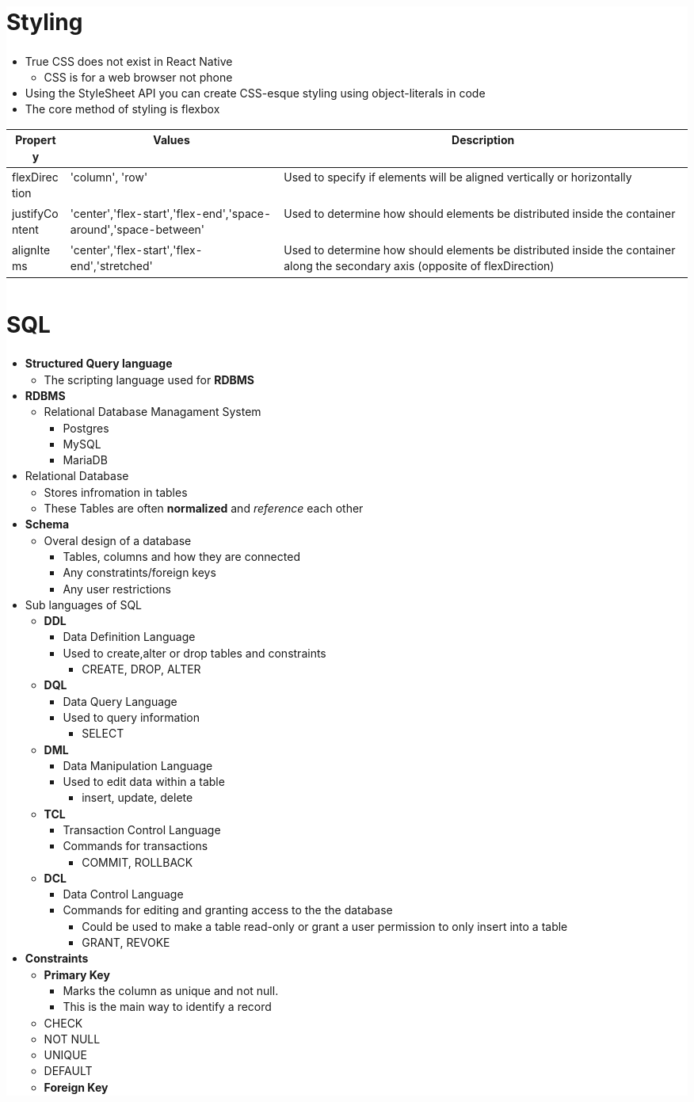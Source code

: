 # Styling
- True CSS does not exist in React Native
    - CSS is for a web browser not phone
- Using the StyleSheet API you can create CSS-esque styling using object-literals in code
- The core method of styling is flexbox

| Property      | Values          | Description                                         |
| ------------- | --------------- | --------------------------------------------------- |
| flexDirection | 'column', 'row' | Used to specify if elements will be aligned vertically or horizontally |
| justifyContent| 'center','flex-start','flex-end','space-around','space-between'| Used to determine how should elements be distributed inside the container |
| alignItems    | 'center','flex-start','flex-end','stretched' | Used to determine how should elements be distributed inside the container along the secondary axis (opposite of flexDirection) |

# SQL
- **Structured Query language**
    - The scripting language used for **RDBMS**
- **RDBMS**
    - Relational Database Managament System
        - Postgres
        - MySQL
        - MariaDB
- Relational Database
    - Stores infromation in tables
    - These Tables are often **normalized** and *reference* each other
- **Schema**
    - Overal design of a database
        - Tables, columns and how they are connected
        - Any constratints/foreign keys
        - Any user restrictions
- Sub languages of SQL
    - **DDL**
        - Data Definition Language
        - Used to create,alter or drop tables and constraints
            - CREATE, DROP, ALTER
    - **DQL**
        - Data Query Language
        - Used to query information
            - SELECT
    - **DML**
        - Data Manipulation Language
        - Used to edit data within a table
            - insert, update, delete
    - **TCL**
        - Transaction Control Language
        - Commands for transactions
            - COMMIT, ROLLBACK
    - **DCL**
        - Data Control Language
        - Commands for editing and granting access to the the database
            - Could be used to make a table read-only or grant a user permission to only insert into a table
            - GRANT, REVOKE
- **Constraints**
    - **Primary Key**
        - Marks the column as unique and not null.
        - This is the main way to identify a record
    - CHECK
    - NOT NULL
    - UNIQUE
    - DEFAULT
    - **Foreign Key**
